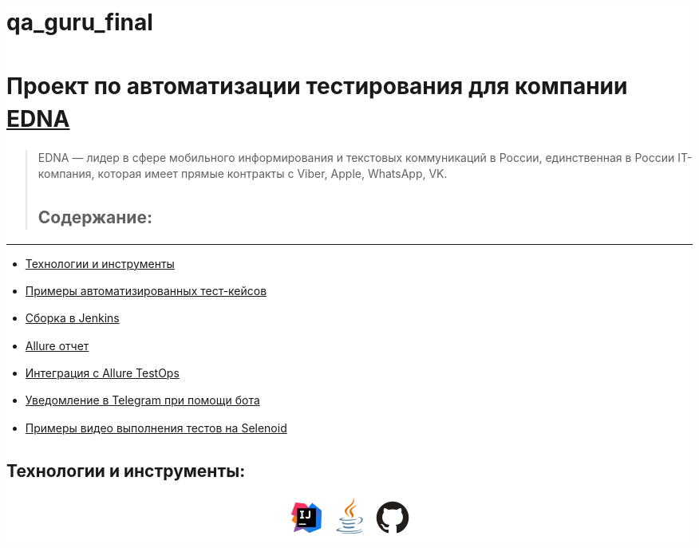 # qa_guru_final
# Проект по автоматизации тестирования для компании [EDNA](https://edna.io/)

> EDNA — лидер в сфере мобильного информирования и текстовых коммуникаций в России, единственная в России IT-компания, которая имеет прямые контракты с Viber, Apple, WhatsApp, VK.
> ## **Содержание:**
____

* <a href="#tools">Технологии и инструменты</a>

* <a href="#cases">Примеры автоматизированных тест-кейсов</a>

* <a href="#jenkins">Сборка в Jenkins</a>

* <a href="#allure">Allure отчет</a>

* <a href="#allure-testops">Интеграция с Allure TestOps</a>

* <a href="#telegram">Уведомление в Telegram при помощи бота</a>

* <a href="#video">Примеры видео выполнения тестов на Selenoid</a>
  <a id="tools"></a>
## <a name="Технологии и инструменты">**Технологии и инструменты:**</a>

<p align="center">  
<a href="https://www.jetbrains.com/idea/"><img src="images/logo/Intelij_IDEA.svg" width="50" height="50"  alt="IDEA"/></a>  
<a href="https://www.java.com/"><img src="images/logo/Java.svg" width="50" height="50"  alt="Java"/></a>  
<a href="https://github.com/"><img src="images/logo/Github.svg" width="50" height="50"  alt="Github"/></a>  